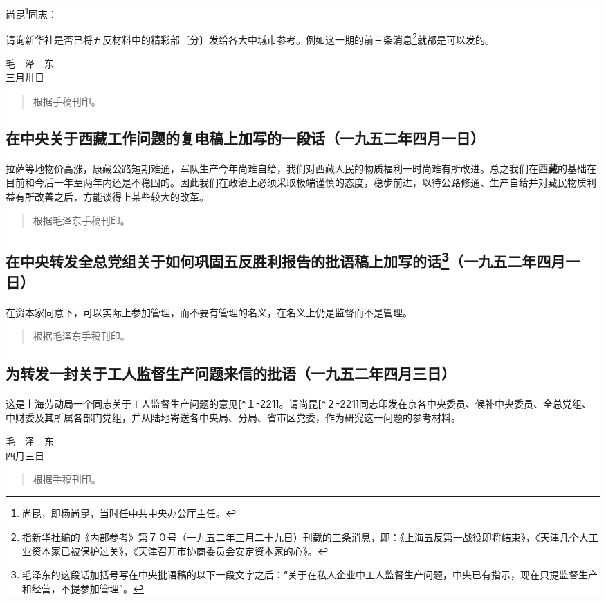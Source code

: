 尚昆[^１-218]同志：

请询新华社是否已将五反材料中的精彩部〔分〕发给各大中城市参考。例如这一期的前三条消息[^２-218]就都是可以发的。

毛　泽　东  
三月卅日

>根据手稿刊印。

[^１-218]:尚昆，即杨尚昆，当时任中共中央办公厅主任。

[^２-218]:指新华社编的《内部参考》第７０号（一九五二年三月二十九日）刊载的三条消息，即：《上海五反第一战役即将结束》，《天津几个大工业资本家已被保护过关》，《天津召开市协商委员会安定资本家的心》。

## 在中央关于西藏工作问题的复电稿上加写的一段话（一九五二年四月一日）

拉萨等地物价高涨，康藏公路短期难通，军队生产今年尚难自给，我们对西藏人民的物质福利一时尚难有所改进。总之我们在**西藏**的基础在目前和今后一年至两年内还是不稳固的。因此我们在政治上必须采取极端谨慎的态度，稳步前进，以待公路修通、生产自给并对藏民物质利益有所改善之后，方能谈得上某些较大的改革。

>根据毛泽东手稿刊印。

## 在中央转发全总党组关于如何巩固五反胜利报告的批语稿上加写的话[^１-220]（一九五二年四月一日）

在资本家同意下，可以实际上参加管理，而不要有管理的名义，在名义上仍是监督而不是管理。

>根据毛泽东手稿刊印。

[^１-220]:毛泽东的这段话加括号写在中央批语稿的以下一段文字之后：“关于在私人企业中工人监督生产问题，中央已有指示，现在只提监督生产和经营，不提参加管理”。

## 为转发一封关于工人监督生产问题来信的批语（一九五二年四月三日）

这是上海劳动局一个同志关于工人监督生产问题的意见[^１-221]。请尚昆[^２-221]同志印发在京各中央委员、候补中央委员、全总党组、中财委及其所属各部门党组，并从陆地寄送各中央局、分局、省市区党委，作为研究这一问题的参考材料。

毛　泽　东  
四月三日

>根据手稿刊印。

